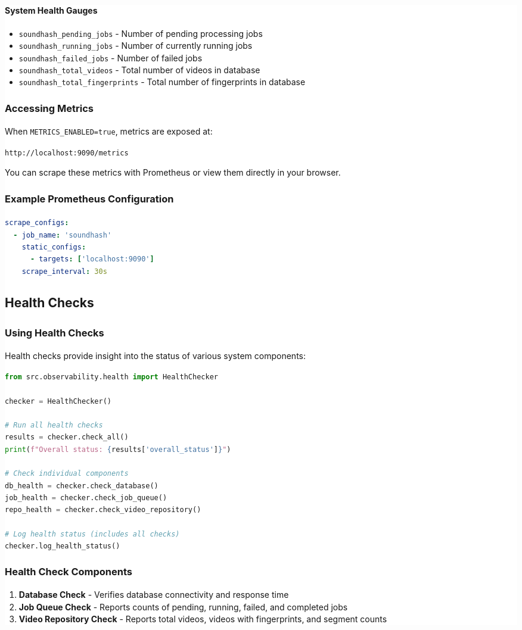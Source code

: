 #### System Health Gauges
- `soundhash_pending_jobs` - Number of pending processing jobs
- `soundhash_running_jobs` - Number of currently running jobs
- `soundhash_failed_jobs` - Number of failed jobs
- `soundhash_total_videos` - Total number of videos in database
- `soundhash_total_fingerprints` - Total number of fingerprints in database

### Accessing Metrics

When `METRICS_ENABLED=true`, metrics are exposed at:
```
http://localhost:9090/metrics
```

You can scrape these metrics with Prometheus or view them directly in your browser.

### Example Prometheus Configuration

```yaml
scrape_configs:
  - job_name: 'soundhash'
    static_configs:
      - targets: ['localhost:9090']
    scrape_interval: 30s
```

## Health Checks

### Using Health Checks

Health checks provide insight into the status of various system components:

```python
from src.observability.health import HealthChecker

checker = HealthChecker()

# Run all health checks
results = checker.check_all()
print(f"Overall status: {results['overall_status']}")

# Check individual components
db_health = checker.check_database()
job_health = checker.check_job_queue()
repo_health = checker.check_video_repository()

# Log health status (includes all checks)
checker.log_health_status()
```

### Health Check Components

1. **Database Check** - Verifies database connectivity and response time
2. **Job Queue Check** - Reports counts of pending, running, failed, and completed jobs
3. **Video Repository Check** - Reports total videos, videos with fingerprints, and segment counts
